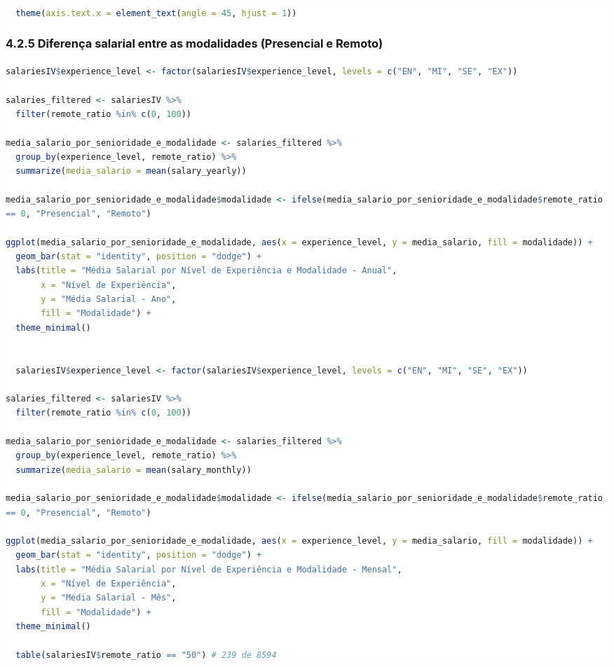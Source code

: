 ```r
  theme(axis.text.x = element_text(angle = 45, hjust = 1))
```

### 4.2.5 Diferença salarial entre as modalidades (Presencial e Remoto)

```r
salariesIV$experience_level <- factor(salariesIV$experience_level, levels = c("EN", "MI", "SE", "EX"))

salaries_filtered <- salariesIV %>%
  filter(remote_ratio %in% c(0, 100))

media_salario_por_senioridade_e_modalidade <- salaries_filtered %>%
  group_by(experience_level, remote_ratio) %>%
  summarize(media_salario = mean(salary_yearly))

media_salario_por_senioridade_e_modalidade$modalidade <- ifelse(media_salario_por_senioridade_e_modalidade$remote_ratio == 0, "Presencial", "Remoto")

ggplot(media_salario_por_senioridade_e_modalidade, aes(x = experience_level, y = media_salario, fill = modalidade)) +
  geom_bar(stat = "identity", position = "dodge") +
  labs(title = "Média Salarial por Nível de Experiência e Modalidade - Anual",
       x = "Nível de Experiência",
       y = "Média Salarial - Ano",
       fill = "Modalidade") +
  theme_minimal()
  
  
  salariesIV$experience_level <- factor(salariesIV$experience_level, levels = c("EN", "MI", "SE", "EX"))

salaries_filtered <- salariesIV %>%
  filter(remote_ratio %in% c(0, 100))

media_salario_por_senioridade_e_modalidade <- salaries_filtered %>%
  group_by(experience_level, remote_ratio) %>%
  summarize(media_salario = mean(salary_monthly))

media_salario_por_senioridade_e_modalidade$modalidade <- ifelse(media_salario_por_senioridade_e_modalidade$remote_ratio == 0, "Presencial", "Remoto")

ggplot(media_salario_por_senioridade_e_modalidade, aes(x = experience_level, y = media_salario, fill = modalidade)) +
  geom_bar(stat = "identity", position = "dodge") +
  labs(title = "Média Salarial por Nível de Experiência e Modalidade - Mensal",
       x = "Nível de Experiência",
       y = "Média Salarial - Mês",
       fill = "Modalidade") +
  theme_minimal()
  
  table(salariesIV$remote_ratio == "50") # 239 de 8594
```

